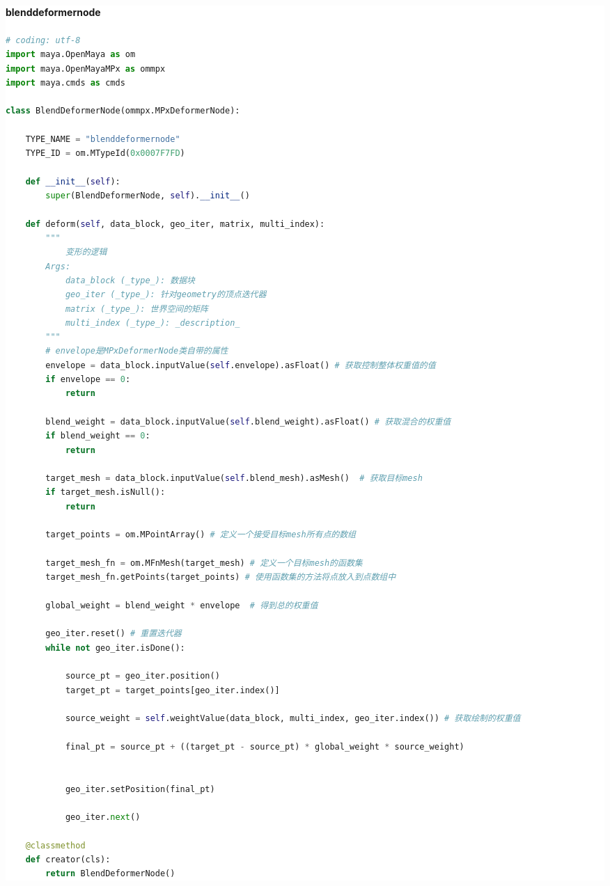 <a name="AfQbY"></a>
#### blenddeformernode
```python
# coding: utf-8
import maya.OpenMaya as om
import maya.OpenMayaMPx as ommpx
import maya.cmds as cmds

class BlendDeformerNode(ommpx.MPxDeformerNode):

    TYPE_NAME = "blenddeformernode"
    TYPE_ID = om.MTypeId(0x0007F7FD)

    def __init__(self):
        super(BlendDeformerNode, self).__init__()

    def deform(self, data_block, geo_iter, matrix, multi_index):
        """
            变形的逻辑
        Args:
            data_block (_type_): 数据块
            geo_iter (_type_): 针对geometry的顶点迭代器
            matrix (_type_): 世界空间的矩阵
            multi_index (_type_): _description_
        """
        # envelope是MPxDeformerNode类自带的属性
        envelope = data_block.inputValue(self.envelope).asFloat() # 获取控制整体权重值的值
        if envelope == 0:
            return    

        blend_weight = data_block.inputValue(self.blend_weight).asFloat() # 获取混合的权重值
        if blend_weight == 0:
            return

        target_mesh = data_block.inputValue(self.blend_mesh).asMesh()  # 获取目标mesh
        if target_mesh.isNull():
            return

        target_points = om.MPointArray() # 定义一个接受目标mesh所有点的数组

        target_mesh_fn = om.MFnMesh(target_mesh) # 定义一个目标mesh的函数集
        target_mesh_fn.getPoints(target_points) # 使用函数集的方法将点放入到点数组中

        global_weight = blend_weight * envelope  # 得到总的权重值

        geo_iter.reset() # 重置迭代器
        while not geo_iter.isDone():
            
            source_pt = geo_iter.position()
            target_pt = target_points[geo_iter.index()]

            source_weight = self.weightValue(data_block, multi_index, geo_iter.index()) # 获取绘制的权重值

            final_pt = source_pt + ((target_pt - source_pt) * global_weight * source_weight)


            geo_iter.setPosition(final_pt)
            
            geo_iter.next()    
        
    @classmethod
    def creator(cls):
        return BlendDeformerNode()
```